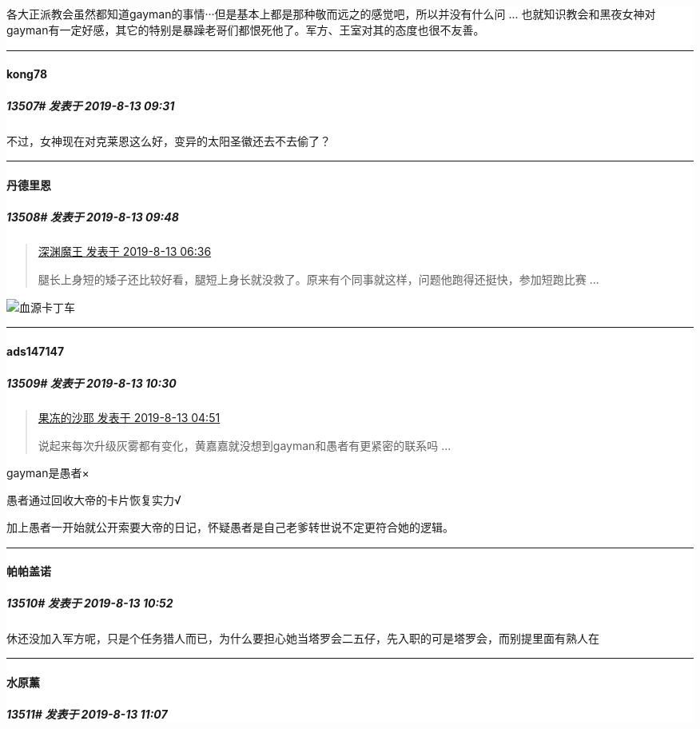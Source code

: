 各大正派教会虽然都知道gayman的事情···但是基本上都是那种敬而远之的感觉吧，所以并没有什么问 ...</blockquote>
也就知识教会和黑夜女神对gayman有一定好感，其它的特别是暴躁老哥们都恨死他了。军方、王室对其的态度也很不友善。


*****

####  kong78  
##### 13507#       发表于 2019-8-13 09:31


不过，女神现在对克莱恩这么好，变异的太阳圣徽还去不去偷了？


*****

####  丹德里恩  
##### 13508#       发表于 2019-8-13 09:48


<blockquote><a href="httphttps://bbs.saraba1st.com/2b/forum.php?mod=redirect&amp;goto=findpost&amp;pid=44889851&amp;ptid=1595632" target="_blank">深渊魔王 发表于 2019-8-13 06:36</a>

腿长上身短的矮子还比较好看，腿短上身长就没救了。原来有个同事就这样，问题他跑得还挺快，参加短跑比赛 ...</blockquote>
<img src="https://static.saraba1st.com/image/smiley/face2017/068.png" referrerpolicy="no-referrer">血源卡丁车


*****

####  ads147147  
##### 13509#       发表于 2019-8-13 10:30


<blockquote><a href="httphttps://bbs.saraba1st.com/2b/forum.php?mod=redirect&amp;goto=findpost&amp;pid=44889735&amp;ptid=1595632" target="_blank">果冻的沙耶 发表于 2019-8-13 04:51</a>

说起来每次升级灰雾都有变化，黄嘉嘉就没想到gayman和愚者有更紧密的联系吗 ...</blockquote>
gayman是愚者×

愚者通过回收大帝的卡片恢复实力√


加上愚者一开始就公开索要大帝的日记，怀疑愚者是自己老爹转世说不定更符合她的逻辑。


*****

####  帕帕盖诺  
##### 13510#       发表于 2019-8-13 10:52


休还没加入军方呢，只是个任务猎人而已，为什么要担心她当塔罗会二五仔，先入职的可是塔罗会，而别提里面有熟人在


*****

####  水原薰  
##### 13511#       发表于 2019-8-13 11:07

